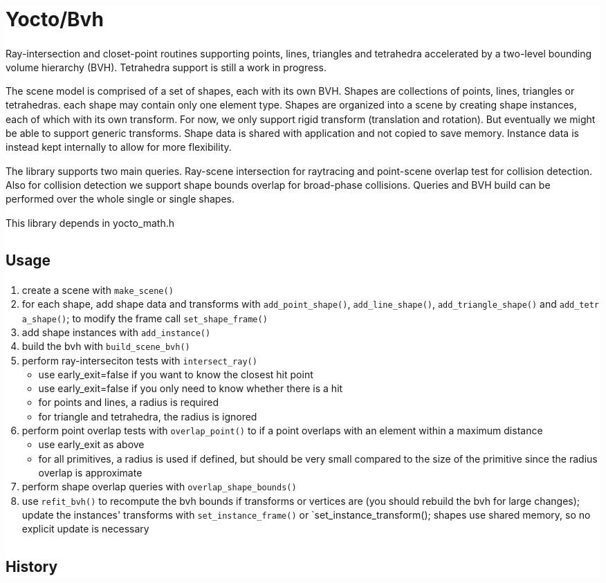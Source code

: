# Yocto/Bvh

Ray-intersection and closet-point routines supporting points,
lines, triangles and tetrahedra accelerated by a two-level bounding volume
hierarchy (BVH). Tetrahedra support is still a work in progress.

The scene model is comprised of a set of shapes, each with its own BVH.
Shapes are collections of points, lines, triangles or tetrahedras. each
shape may contain only one element type. Shapes are organized into a scene
by creating shape instances, each of which with its own transform. For now,
we only support rigid transform (translation and rotation). But eventually
we might be able to support generic transforms. Shape data is shared with
application and not copied to save memory. Instance data is instead
kept internally to allow for more flexibility.

The library supports two main queries. Ray-scene intersection for raytracing
and point-scene overlap test for collision detection. Also for collision
detection we support shape bounds overlap for broad-phase collisions.
Queries and BVH build can be performed over the whole single or single
shapes.

This library depends in yocto_math.h


## Usage

1. create a scene with `make_scene()`
2. for each shape, add shape data and transforms with `add_point_shape()`,
   `add_line_shape()`, `add_triangle_shape()` and `add_tetra_shape()`; to
   modify the frame call `set_shape_frame()`
3. add shape instances with `add_instance()`
4. build the bvh with `build_scene_bvh()`
5. perform ray-interseciton tests with `intersect_ray()`
    - use early_exit=false if you want to know the closest hit point
    - use early_exit=false if you only need to know whether there is a hit
    - for points and lines, a radius is required
    - for triangle and tetrahedra, the radius is ignored
6. perform point overlap tests with `overlap_point()` to if a point overlaps
      with an element within a maximum distance
    - use early_exit as above
    - for all primitives, a radius is used if defined, but should
      be very small compared to the size of the primitive since the radius
      overlap is approximate
7. perform shape overlap queries with `overlap_shape_bounds()`
8. use `refit_bvh()` to recompute the bvh bounds if transforms or vertices
   are (you should rebuild the bvh for large changes); update the instances'
   transforms with `set_instance_frame()` or `set_instance_transform();
   shapes use shared memory, so no explicit update is necessary


## History
